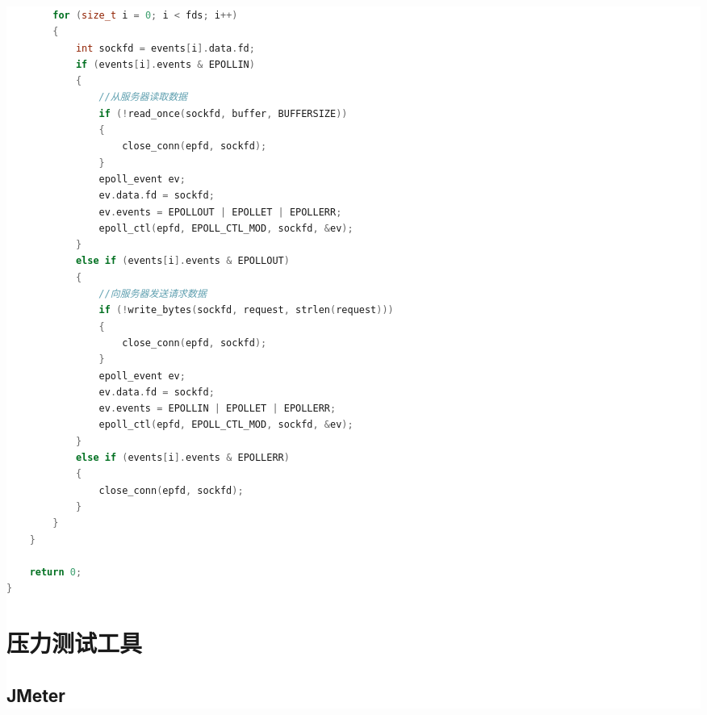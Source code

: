 ```c++
        for (size_t i = 0; i < fds; i++)
        {
            int sockfd = events[i].data.fd;
            if (events[i].events & EPOLLIN)
            {
                //从服务器读取数据
                if (!read_once(sockfd, buffer, BUFFERSIZE))
                {
                    close_conn(epfd, sockfd);
                }
                epoll_event ev;
                ev.data.fd = sockfd;
                ev.events = EPOLLOUT | EPOLLET | EPOLLERR;
                epoll_ctl(epfd, EPOLL_CTL_MOD, sockfd, &ev);
            }
            else if (events[i].events & EPOLLOUT)
            {
                //向服务器发送请求数据
                if (!write_bytes(sockfd, request, strlen(request)))
                {
                    close_conn(epfd, sockfd);
                }
                epoll_event ev;
                ev.data.fd = sockfd;
                ev.events = EPOLLIN | EPOLLET | EPOLLERR;
                epoll_ctl(epfd, EPOLL_CTL_MOD, sockfd, &ev);
            }
            else if (events[i].events & EPOLLERR)
            {
                close_conn(epfd, sockfd);
            }
        }
    }

    return 0;
}
```



# 压力测试工具



## JMeter

